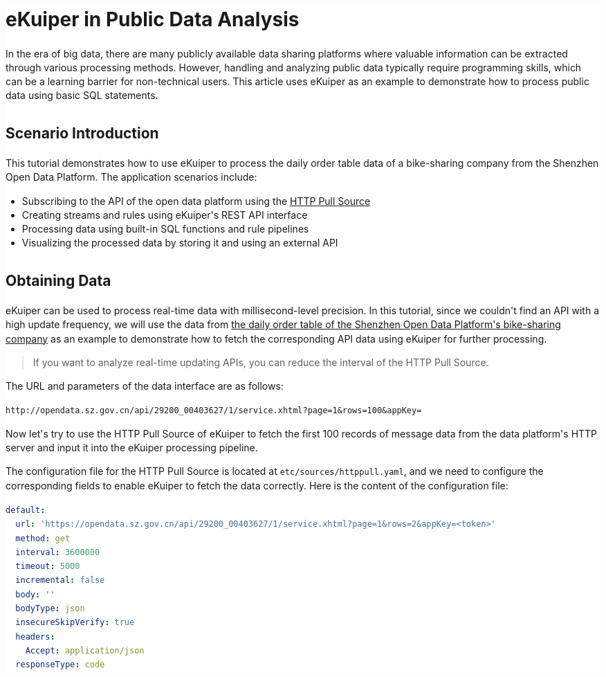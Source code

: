 # eKuiper in Public Data Analysis

In the era of big data, there are many publicly available data sharing
platforms where valuable information can be extracted through various
processing methods. However, handling and analyzing public data typically
require programming skills, which can be a learning barrier for non-technical
users. This article uses eKuiper as an example to demonstrate how to process
public data using basic SQL statements.

## Scenario Introduction

This tutorial demonstrates how to use eKuiper to process the daily order table data of
a bike-sharing company from the Shenzhen Open Data Platform. The application scenarios include:

- Subscribing to the API of the open data platform using the [HTTP Pull Source](../guide/sources/builtin/http_pull.md)
- Creating streams and rules using eKuiper's REST API interface 
- Processing data using built-in SQL functions and rule pipelines 
- Visualizing the processed data by storing it and using an external API

## Obtaining Data

eKuiper can be used to process real-time data with millisecond-level precision. 
In this tutorial, since we couldn't find an API with a high update frequency, 
we will use the data from [the daily order table of the Shenzhen Open Data Platform's
bike-sharing company](https://opendata.sz.gov.cn/data/api/toApiDetails/29200_00403627) 
as an example to demonstrate how to fetch the corresponding API
data using eKuiper for further processing.

> If you want to analyze real-time updating APIs, you can reduce the interval of the HTTP Pull Source.

The URL and parameters of the data interface are as follows:

```text
http://opendata.sz.gov.cn/api/29200_00403627/1/service.xhtml?page=1&rows=100&appKey=
```

Now let's try to use the HTTP Pull Source of eKuiper to fetch the first 100 records of message data
from the data platform's HTTP server and input it into the eKuiper processing pipeline.

The configuration file for the HTTP Pull Source is located at `etc/sources/httppull.yaml`, and we need
to configure the corresponding fields to enable eKuiper to fetch the data correctly. 
Here is the content of the configuration file:

```yaml
default:
  url: 'https://opendata.sz.gov.cn/api/29200_00403627/1/service.xhtml?page=1&rows=2&appKey=<token>'
  method: get
  interval: 3600000
  timeout: 5000
  incremental: false
  body: ''
  bodyType: json
  insecureSkipVerify: true
  headers:
    Accept: application/json
  responseType: code
```
